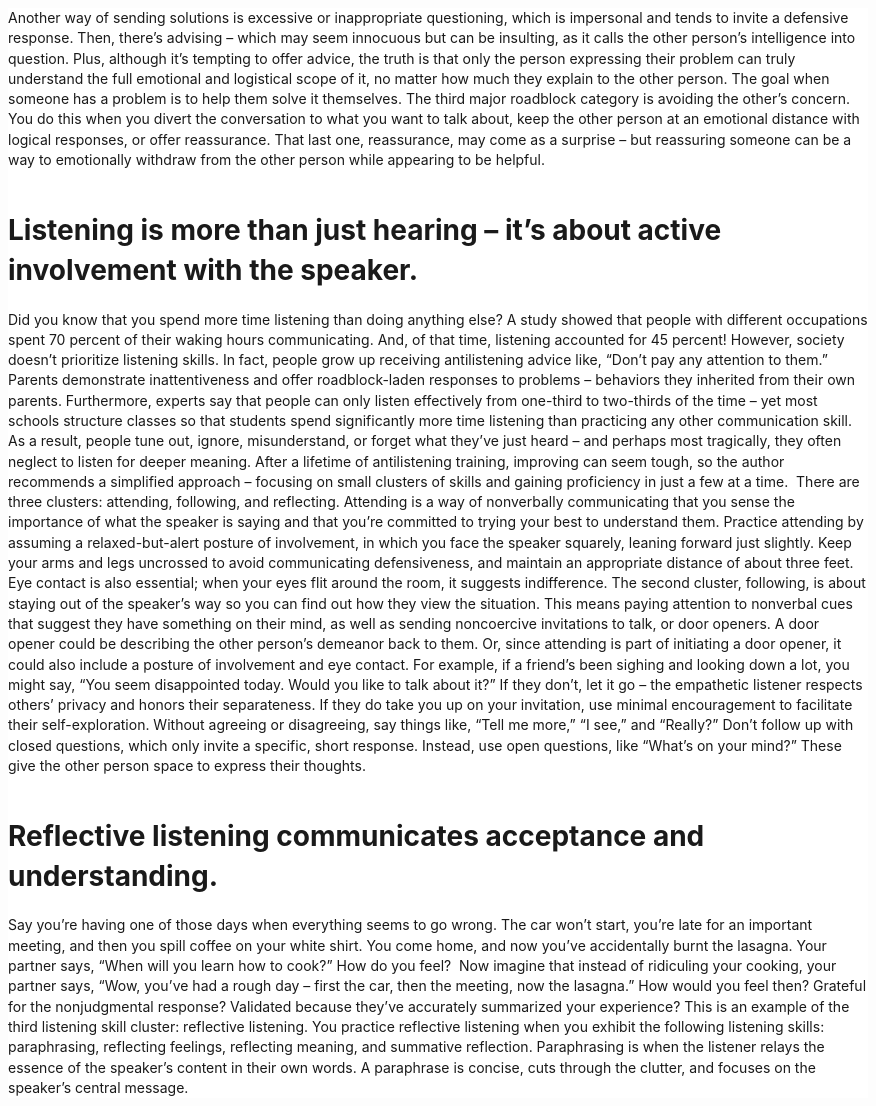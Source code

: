 Another way of sending solutions is excessive or inappropriate questioning, which is impersonal and tends to invite a defensive response. Then, there’s advising – which may seem innocuous but can be insulting, as it calls the other person’s intelligence into question. Plus, although it’s tempting to offer advice, the truth is that only the person expressing their problem can truly understand the full emotional and logistical scope of it, no matter how much they explain to the other person. The goal when someone has a problem is to help them solve it themselves.
The third major roadblock category is avoiding the other’s concern. You do this when you divert the conversation to what you want to talk about, keep the other person at an emotional distance with logical responses, or offer reassurance. That last one, reassurance, may come as a surprise – but reassuring someone can be a way to emotionally withdraw from the other person while appearing to be helpful. 

# Listening is more than just hearing – it’s about active involvement with the speaker.
Did you know that you spend more time listening than doing anything else? A study showed that people with different occupations spent 70 percent of their waking hours communicating. And, of that time, listening accounted for 45 percent!
However, society doesn’t prioritize listening skills. In fact, people grow up receiving antilistening advice like, “Don’t pay any attention to them.” Parents demonstrate inattentiveness and offer roadblock-laden responses to problems – behaviors they inherited from their own parents. Furthermore, experts say that people can only listen effectively from one-third to two-thirds of the time – yet most schools structure classes so that students spend significantly more time listening than practicing any other communication skill.
As a result, people tune out, ignore, misunderstand, or forget what they’ve just heard – and perhaps most tragically, they often neglect to listen for deeper meaning. After a lifetime of antilistening training, improving can seem tough, so the author recommends a simplified approach – focusing on small clusters of skills and gaining proficiency in just a few at a time. 
There are three clusters: attending, following, and reflecting. Attending is a way of nonverbally communicating that you sense the importance of what the speaker is saying and that you’re committed to trying your best to understand them. Practice attending by assuming a relaxed-but-alert posture of involvement, in which you face the speaker squarely, leaning forward just slightly. Keep your arms and legs uncrossed to avoid communicating defensiveness, and maintain an appropriate distance of about three feet. Eye contact is also essential; when your eyes flit around the room, it suggests indifference.
The second cluster, following, is about staying out of the speaker’s way so you can find out how they view the situation. This means paying attention to nonverbal cues that suggest they have something on their mind, as well as sending noncoercive invitations to talk, or door openers. A door opener could be describing the other person’s demeanor back to them. Or, since attending is part of initiating a door opener, it could also include a posture of involvement and eye contact. For example, if a friend’s been sighing and looking down a lot, you might say, “You seem disappointed today. Would you like to talk about it?” If they don’t, let it go – the empathetic listener respects others’ privacy and honors their separateness.
If they do take you up on your invitation, use minimal encouragement to facilitate their self-exploration. Without agreeing or disagreeing, say things like, “Tell me more,” “I see,” and “Really?” Don’t follow up with closed questions, which only invite a specific, short response. Instead, use open questions, like “What’s on your mind?” These give the other person space to express their thoughts.

# Reflective listening communicates acceptance and understanding.
Say you’re having one of those days when everything seems to go wrong. The car won’t start, you’re late for an important meeting, and then you spill coffee on your white shirt. You come home, and now you’ve accidentally burnt the lasagna. Your partner says, “When will you learn how to cook?” How do you feel? 
Now imagine that instead of ridiculing your cooking, your partner says, “Wow, you’ve had a rough day – first the car, then the meeting, now the lasagna.” How would you feel then? Grateful for the nonjudgmental response? Validated because they’ve accurately summarized your experience? This is an example of the third listening skill cluster: reflective listening.
You practice reflective listening when you exhibit the following listening skills: paraphrasing, reflecting feelings, reflecting meaning, and summative reflection.
Paraphrasing is when the listener relays the essence of the speaker’s content in their own words. A paraphrase is concise, cuts through the clutter, and focuses on the speaker’s central message. 